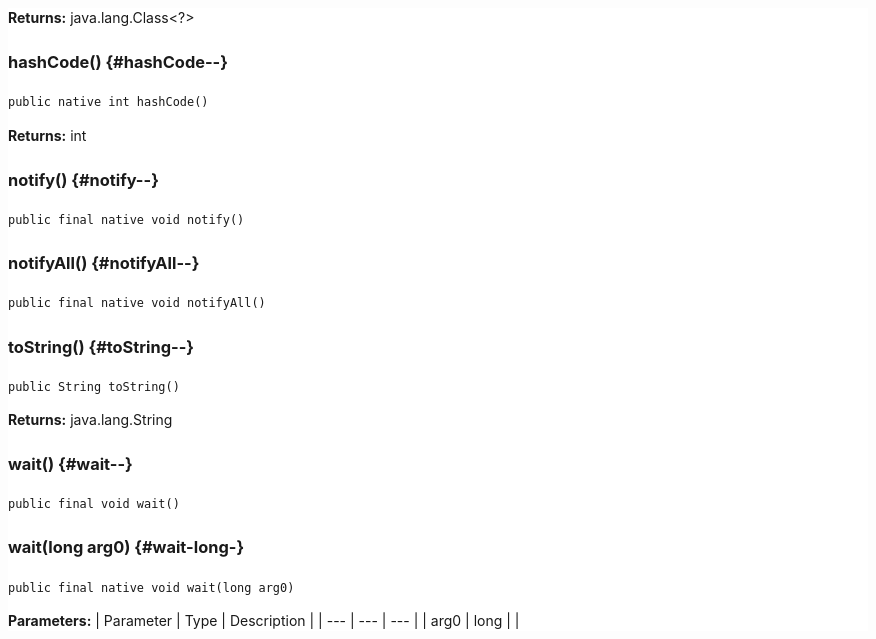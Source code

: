 


**Returns:**
java.lang.Class<?>
### hashCode() {#hashCode--}
```
public native int hashCode()
```




**Returns:**
int
### notify() {#notify--}
```
public final native void notify()
```




### notifyAll() {#notifyAll--}
```
public final native void notifyAll()
```




### toString() {#toString--}
```
public String toString()
```




**Returns:**
java.lang.String
### wait() {#wait--}
```
public final void wait()
```




### wait(long arg0) {#wait-long-}
```
public final native void wait(long arg0)
```




**Parameters:**
| Parameter | Type | Description |
| --- | --- | --- |
| arg0 | long |  |
